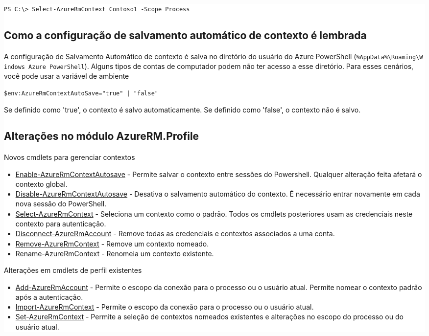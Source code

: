 ```azurepowershell-interactive
PS C:\> Select-AzureRmContext Contoso1 -Scope Process
```

## <a name="how-the-context-autosave-setting-is-remembered"></a>Como a configuração de salvamento automático de contexto é lembrada

A configuração de Salvamento Automático de contexto é salva no diretório do usuário do Azure PowerShell (`%AppData%\Roaming\Windows Azure PowerShell`). Alguns tipos de contas de computador podem não ter acesso a esse diretório. Para esses cenários, você pode usar a variável de ambiente

```azurepowershell-interactive
$env:AzureRmContextAutoSave="true" | "false"
```

Se definido como 'true', o contexto é salvo automaticamente. Se definido como 'false', o contexto não é salvo.

## <a name="changes-to-the-azurermprofile-module"></a>Alterações no módulo AzureRM.Profile

Novos cmdlets para gerenciar contextos

- [Enable-AzureRmContextAutosave][enable] - Permite salvar o contexto entre sessões do Powershell.
  Qualquer alteração feita afetará o contexto global.
- [Disable-AzureRmContextAutosave][disable] - Desativa o salvamento automático do contexto. É necessário entrar novamente em cada nova sessão do PowerShell.
- [Select-AzureRmContext][select] - Seleciona um contexto como o padrão. Todos os cmdlets posteriores usam as credenciais neste contexto para autenticação.
- [Disconnect-AzureRmAccount][remove-cred] - Remove todas as credenciais e contextos associados a uma conta.
- [Remove-AzureRmContext][remove-context] - Remove um contexto nomeado.
- [Rename-AzureRmContext][rename] - Renomeia um contexto existente.

Alterações em cmdlets de perfil existentes

- [Add-AzureRmAccount][login] - Permite o escopo da conexão para o processo ou o usuário atual.
  Permite nomear o contexto padrão após a autenticação.
- [Import-AzureRmContext][import] - Permite o escopo da conexão para o processo ou o usuário atual.
- [Set-AzureRmContext][set-context] - Permite a seleção de contextos nomeados existentes e alterações no escopo do processo ou do usuário atual.


[enable]: /powershell/module/azurerm.profile/Enable-AzureRmContextAutosave
[disable]: /powershell/module/azurerm.profile/Disable-AzureRmContextAutosave
[select]: /powershell/module/azurerm.profile/Select-AzureRmContext
[remove-cred]: /powershell/module/azurerm.profile/Disconnect-AzureRmAccount
[remove-context]: /powershell/module/azurerm.profile/Remove-AzureRmContext
[rename]: /powershell/module/azurerm.profile/Rename-AzureRmContext


[login]: /powershell/module/azurerm.profile/Connect-AzureRmAccount
[import]: /powershell/module/azurerm.profile/Import-AzureRmAccount
[set-context]: /powershell/module/azurerm.profile/Import-AzureRmContext
